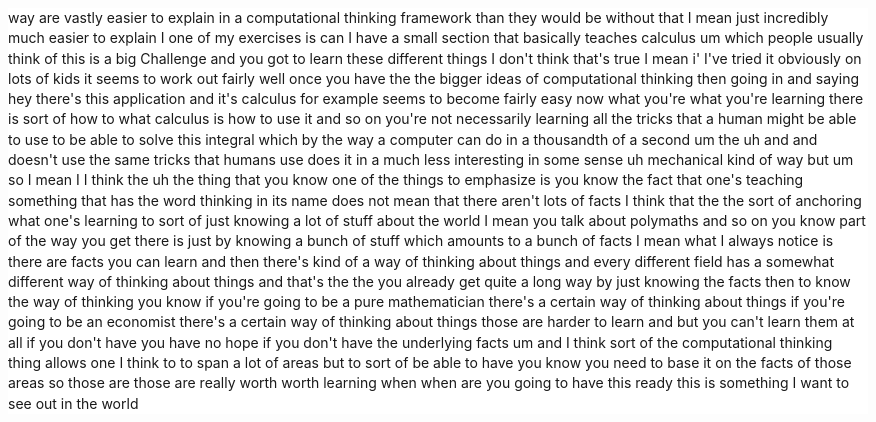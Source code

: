 way are vastly easier to explain in a
computational thinking framework than
they would be without that I mean just
incredibly much easier to explain I one
of my exercises is can I have a small
section that basically teaches calculus
um which people usually think of this is
a big Challenge and you got to learn
these different things I don't think
that's true I mean i' I've tried it
obviously on lots of kids it seems to
work out fairly well once you have the
the bigger ideas of computational
thinking then going in and saying hey
there's this application and it's
calculus for example seems to become
fairly easy now what you're what you're
learning there is sort of how to what
calculus is how to use it and so on
you're not necessarily learning all the
tricks that a human might be able to use
to be able to solve this integral which
by the way a computer can do in a
thousandth of a second um the uh and and
doesn't use the same tricks that humans
use does it in a much less interesting
in some sense uh mechanical kind of way
but um so I mean I I think the uh the
thing that you know one of the things to
emphasize is you know the fact that
one's teaching something that has the
word thinking in its name does not mean
that there aren't lots of facts I think
that the the sort of anchoring what
one's learning to sort of just knowing a
lot of stuff about the world I mean you
talk about polymaths and so on you know
part of the way you get there is just by
knowing a bunch of stuff which amounts
to a bunch of facts I mean what I always
notice is there are facts you can learn
and then there's kind of a way of
thinking about things and every
different field has a somewhat different
way of thinking about things and that's
the the you already get quite a long way
by just knowing the facts then to know
the way of thinking you know if you're
going to be a pure mathematician there's
a certain way of thinking about things
if you're going to be an economist
there's a certain way of thinking about
things those are harder to learn and but
you can't learn them at all if you don't
have you have no hope if you don't have
the underlying facts um and I think sort
of the computational thinking thing
allows one I think to to span a lot of
areas but to sort of be able to have you
know you need to base it on the facts of
those areas so those are those are
really worth worth learning when when
are you going to have this ready this is
something I want to see out in the world